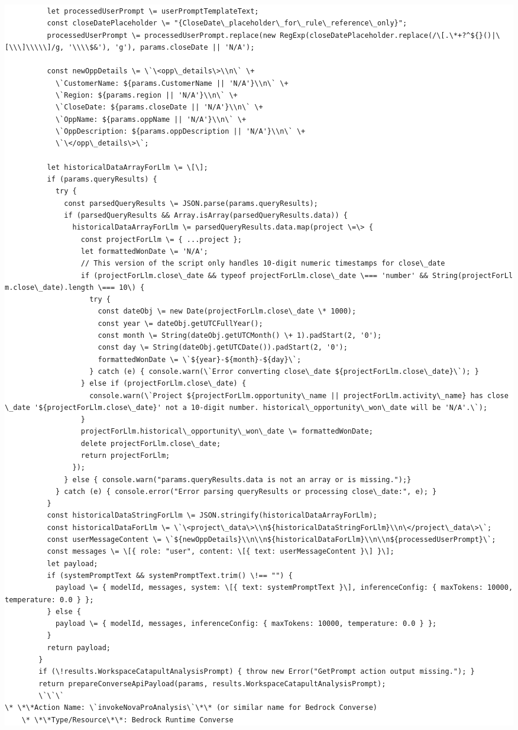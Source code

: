               let processedUserPrompt \= userPromptTemplateText;  
              const closeDatePlaceholder \= "{CloseDate\_placeholder\_for\_rule\_reference\_only}";  
              processedUserPrompt \= processedUserPrompt.replace(new RegExp(closeDatePlaceholder.replace(/\[.\*+?^${}()|\[\\\]\\\\\]/g, '\\\\$&'), 'g'), params.closeDate || 'N/A');

              const newOppDetails \= \`\<opp\_details\>\\n\` \+  
                \`CustomerName: ${params.CustomerName || 'N/A'}\\n\` \+  
                \`Region: ${params.region || 'N/A'}\\n\` \+  
                \`CloseDate: ${params.closeDate || 'N/A'}\\n\` \+  
                \`OppName: ${params.oppName || 'N/A'}\\n\` \+  
                \`OppDescription: ${params.oppDescription || 'N/A'}\\n\` \+  
                \`\</opp\_details\>\`;

              let historicalDataArrayForLlm \= \[\];  
              if (params.queryResults) {  
                try {  
                  const parsedQueryResults \= JSON.parse(params.queryResults);  
                  if (parsedQueryResults && Array.isArray(parsedQueryResults.data)) {  
                    historicalDataArrayForLlm \= parsedQueryResults.data.map(project \=\> {  
                      const projectForLlm \= { ...project };  
                      let formattedWonDate \= 'N/A';  
                      // This version of the script only handles 10-digit numeric timestamps for close\_date  
                      if (projectForLlm.close\_date && typeof projectForLlm.close\_date \=== 'number' && String(projectForLlm.close\_date).length \=== 10\) {  
                        try {  
                          const dateObj \= new Date(projectForLlm.close\_date \* 1000);  
                          const year \= dateObj.getUTCFullYear();  
                          const month \= String(dateObj.getUTCMonth() \+ 1).padStart(2, '0');  
                          const day \= String(dateObj.getUTCDate()).padStart(2, '0');  
                          formattedWonDate \= \`${year}-${month}-${day}\`;  
                        } catch (e) { console.warn(\`Error converting close\_date ${projectForLlm.close\_date}\`); }  
                      } else if (projectForLlm.close\_date) {  
                        console.warn(\`Project ${projectForLlm.opportunity\_name || projectForLlm.activity\_name} has close\_date '${projectForLlm.close\_date}' not a 10-digit number. historical\_opportunity\_won\_date will be 'N/A'.\`);  
                      }  
                      projectForLlm.historical\_opportunity\_won\_date \= formattedWonDate;  
                      delete projectForLlm.close\_date;  
                      return projectForLlm;  
                    });  
                  } else { console.warn("params.queryResults.data is not an array or is missing.");}  
                } catch (e) { console.error("Error parsing queryResults or processing close\_date:", e); }  
              }  
              const historicalDataStringForLlm \= JSON.stringify(historicalDataArrayForLlm);  
              const historicalDataForLlm \= \`\<project\_data\>\\n${historicalDataStringForLlm}\\n\</project\_data\>\`;  
              const userMessageContent \= \`${newOppDetails}\\n\\n${historicalDataForLlm}\\n\\n${processedUserPrompt}\`;  
              const messages \= \[{ role: "user", content: \[{ text: userMessageContent }\] }\];  
              let payload;  
              if (systemPromptText && systemPromptText.trim() \!== "") {  
                payload \= { modelId, messages, system: \[{ text: systemPromptText }\], inferenceConfig: { maxTokens: 10000, temperature: 0.0 } };  
              } else {  
                payload \= { modelId, messages, inferenceConfig: { maxTokens: 10000, temperature: 0.0 } };  
              }  
              return payload;  
            }  
            if (\!results.WorkspaceCatapultAnalysisPrompt) { throw new Error("GetPrompt action output missing."); }  
            return prepareConverseApiPayload(params, results.WorkspaceCatapultAnalysisPrompt);  
            \`\`\`  
    \* \*\*Action Name: \`invokeNovaProAnalysis\`\*\* (or similar name for Bedrock Converse)  
        \* \*\*Type/Resource\*\*: Bedrock Runtime Converse  